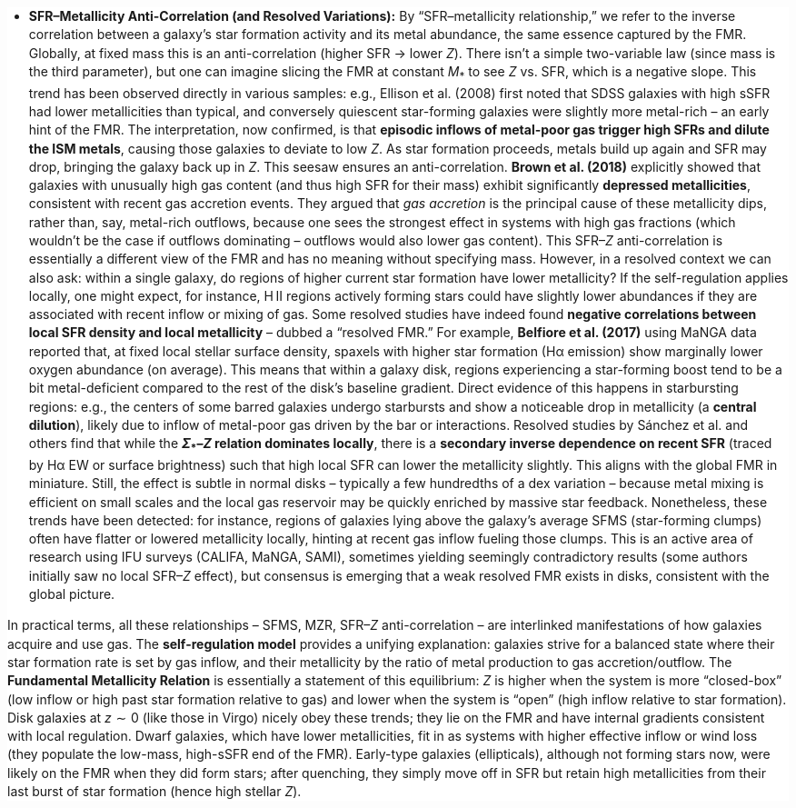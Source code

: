 -   **SFR–Metallicity Anti-Correlation (and Resolved Variations):** By “SFR–metallicity relationship,” we refer to the inverse correlation between a galaxy’s star formation activity and its metal abundance, the same essence captured by the FMR. Globally, at fixed mass this is an anti-correlation (higher SFR → lower $Z$). There isn’t a simple two-variable law (since mass is the third parameter), but one can imagine slicing the FMR at constant $M_*$ to see $Z$ vs. SFR, which is a negative slope. This trend has been observed directly in various samples: e.g., Ellison et al. (2008) first noted that SDSS galaxies with high sSFR had lower metallicities than typical, and conversely quiescent star-forming galaxies were slightly more metal-rich – an early hint of the FMR. The interpretation, now confirmed, is that **episodic inflows of metal-poor gas trigger high SFRs and dilute the ISM metals**, causing those galaxies to deviate to low $Z$. As star formation proceeds, metals build up again and SFR may drop, bringing the galaxy back up in $Z$. This seesaw ensures an anti-correlation. **Brown et al. (2018)** explicitly showed that galaxies with unusually high gas content (and thus high SFR for their mass) exhibit significantly **depressed metallicities**, consistent with recent gas accretion events. They argued that _gas accretion_ is the principal cause of these metallicity dips, rather than, say, metal-rich outflows, because one sees the strongest effect in systems with high gas fractions (which wouldn’t be the case if outflows dominating – outflows would also lower gas content). This SFR–$Z$ anti-correlation is essentially a different view of the FMR and has no meaning without specifying mass. However, in a resolved context we can also ask: within a single galaxy, do regions of higher current star formation have lower metallicity? If the self-regulation applies locally, one might expect, for instance, H II regions actively forming stars could have slightly lower abundances if they are associated with recent inflow or mixing of gas. Some resolved studies have indeed found **negative correlations between local SFR density and local metallicity** – dubbed a “resolved FMR.” For example, **Belfiore et al. (2017)** using MaNGA data reported that, at fixed local stellar surface density, spaxels with higher star formation (Hα emission) show marginally lower oxygen abundance (on average). This means that within a galaxy disk, regions experiencing a star-forming boost tend to be a bit metal-deficient compared to the rest of the disk’s baseline gradient. Direct evidence of this happens in starbursting regions: e.g., the centers of some barred galaxies undergo starbursts and show a noticeable drop in metallicity (a **central dilution**), likely due to inflow of metal-poor gas driven by the bar or interactions. Resolved studies by Sánchez et al. and others find that while the **$\Sigma_*–Z$ relation dominates locally**, there is a **secondary inverse dependence on recent SFR** (traced by Hα EW or surface brightness) such that high local SFR can lower the metallicity slightly. This aligns with the global FMR in miniature. Still, the effect is subtle in normal disks – typically a few hundredths of a dex variation – because metal mixing is efficient on small scales and the local gas reservoir may be quickly enriched by massive star feedback. Nonetheless, these trends have been detected: for instance, regions of galaxies lying above the galaxy’s average SFMS (star-forming clumps) often have flatter or lowered metallicity locally, hinting at recent gas inflow fueling those clumps. This is an active area of research using IFU surveys (CALIFA, MaNGA, SAMI), sometimes yielding seemingly contradictory results (some authors initially saw no local SFR–$Z$ effect), but consensus is emerging that a weak resolved FMR exists in disks, consistent with the global picture.
    

In practical terms, all these relationships – SFMS, MZR, SFR–$Z$ anti-correlation – are interlinked manifestations of how galaxies acquire and use gas. The **self-regulation model** provides a unifying explanation: galaxies strive for a balanced state where their star formation rate is set by gas inflow, and their metallicity by the ratio of metal production to gas accretion/outflow. The **Fundamental Metallicity Relation** is essentially a statement of this equilibrium: $Z$ is higher when the system is more “closed-box” (low inflow or high past star formation relative to gas) and lower when the system is “open” (high inflow relative to star formation). Disk galaxies at $z\sim0$ (like those in Virgo) nicely obey these trends; they lie on the FMR and have internal gradients consistent with local regulation. Dwarf galaxies, which have lower metallicities, fit in as systems with higher effective inflow or wind loss (they populate the low-mass, high-sSFR end of the FMR). Early-type galaxies (ellipticals), although not forming stars now, were likely on the FMR when they did form stars; after quenching, they simply move off in SFR but retain high metallicities from their last burst of star formation (hence high stellar $Z$).
